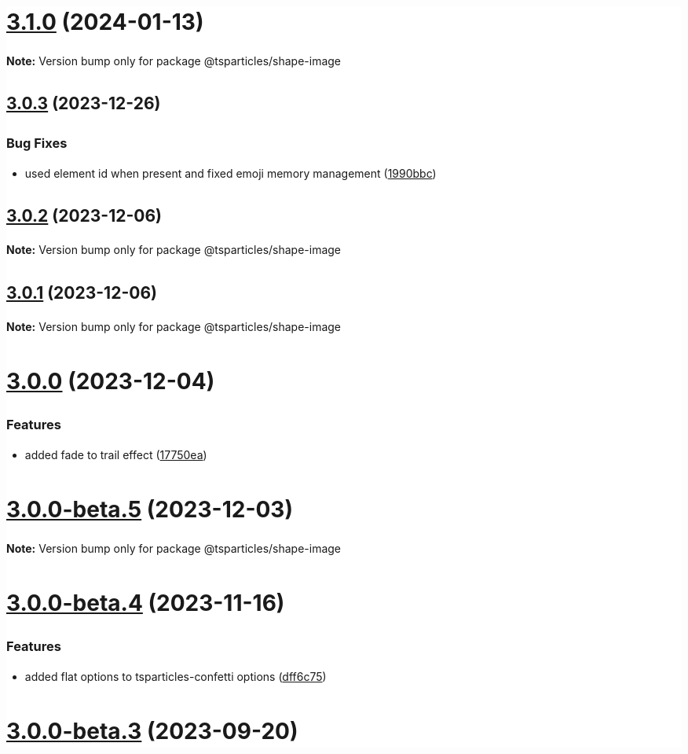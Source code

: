 # [3.1.0](https://github.com/tsparticles/tsparticles/compare/v3.0.3...v3.1.0) (2024-01-13)

**Note:** Version bump only for package @tsparticles/shape-image

## [3.0.3](https://github.com/tsparticles/tsparticles/compare/v3.0.2...v3.0.3) (2023-12-26)

### Bug Fixes

-   used element id when present and fixed emoji memory management ([1990bbc](https://github.com/tsparticles/tsparticles/commit/1990bbcd9079366db7ec3dedf4477ba43d2c47cf))

## [3.0.2](https://github.com/tsparticles/tsparticles/compare/v3.0.1...v3.0.2) (2023-12-06)

**Note:** Version bump only for package @tsparticles/shape-image

## [3.0.1](https://github.com/tsparticles/tsparticles/compare/v3.0.0...v3.0.1) (2023-12-06)

**Note:** Version bump only for package @tsparticles/shape-image

# [3.0.0](https://github.com/tsparticles/tsparticles/compare/v3.0.0-beta.5...v3.0.0) (2023-12-04)

### Features

-   added fade to trail effect ([17750ea](https://github.com/tsparticles/tsparticles/commit/17750eacdf86de208b2e723decc2ffb65521474b))

# [3.0.0-beta.5](https://github.com/tsparticles/tsparticles/compare/v3.0.0-beta.4...v3.0.0-beta.5) (2023-12-03)

**Note:** Version bump only for package @tsparticles/shape-image

# [3.0.0-beta.4](https://github.com/tsparticles/tsparticles/compare/v3.0.0-beta.3...v3.0.0-beta.4) (2023-11-16)

### Features

-   added flat options to tsparticles-confetti options ([dff6c75](https://github.com/tsparticles/tsparticles/commit/dff6c7590c5a844e34547513637c8ad0f13a3d66))

# [3.0.0-beta.3](https://github.com/tsparticles/tsparticles/compare/v3.0.0-beta.2...v3.0.0-beta.3) (2023-09-20)
